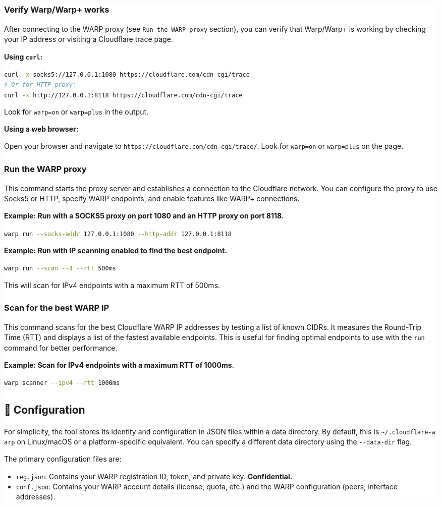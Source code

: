 ### Verify Warp/Warp+ works

After connecting to the WARP proxy (see `Run the WARP proxy` section), you can verify that Warp/Warp+ is working by checking your IP address or visiting a Cloudflare trace page.

**Using `curl`:**

```bash
curl -x socks5://127.0.0.1:1080 https://cloudflare.com/cdn-cgi/trace
# Or for HTTP proxy:
curl -x http://127.0.0.1:8118 https://cloudflare.com/cdn-cgi/trace
```

Look for `warp=on` or `warp=plus` in the output.

**Using a web browser:**

Open your browser and navigate to `https://cloudflare.com/cdn-cgi/trace/`. Look for `warp=on` or `warp=plus` on the page.

### Run the WARP proxy

This command starts the proxy server and establishes a connection to the Cloudflare network. You can configure the proxy to use Socks5 or HTTP, specify WARP endpoints, and enable features like WARP+ connections.

**Example: Run with a SOCKS5 proxy on port 1080 and an HTTP proxy on port 8118.**

```bash
warp run --socks-addr 127.0.0.1:1080 --http-addr 127.0.0.1:8118
```

**Example: Run with IP scanning enabled to find the best endpoint.**

```bash
warp run --scan --4 --rtt 500ms
```
This will scan for IPv4 endpoints with a maximum RTT of 500ms.

### Scan for the best WARP IP

This command scans for the best Cloudflare WARP IP addresses by testing a list of known CIDRs. It measures the Round-Trip Time (RTT) and displays a list of the fastest available endpoints. This is useful for finding optimal endpoints to use with the `run` command for better performance.

**Example: Scan for IPv4 endpoints with a maximum RTT of 1000ms.**

```bash
warp scanner --ipv4 --rtt 1000ms
```

## 📁 Configuration

For simplicity, the tool stores its identity and configuration in JSON files within a data directory. By default, this is `~/.cloudflare-warp` on Linux/macOS or a platform-specific equivalent. You can specify a different data directory using the `--data-dir` flag.

The primary configuration files are:
- `reg.json`: Contains your WARP registration ID, token, and private key. **Confidential.**
- `conf.json`: Contains your WARP account details (license, quota, etc.) and the WARP configuration (peers, interface addresses).
